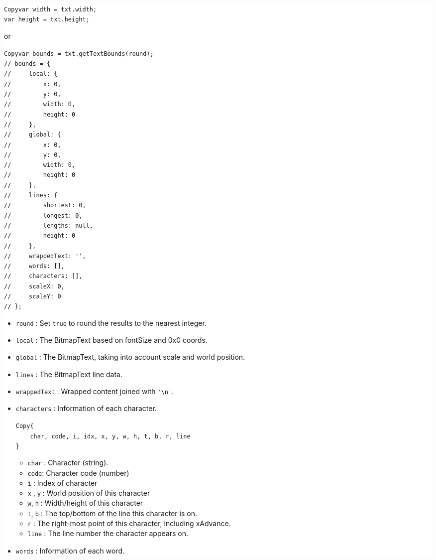 ```
Copyvar width = txt.width;
var height = txt.height;

```

or

```
Copyvar bounds = txt.getTextBounds(round);
// bounds = {
//     local: {
//         x: 0,
//         y: 0,
//         width: 0,
//         height: 0
//     },
//     global: {
//         x: 0,
//         y: 0,
//         width: 0,
//         height: 0
//     },
//     lines: {
//         shortest: 0,
//         longest: 0,
//         lengths: null,
//         height: 0
//     },
//     wrappedText: '',
//     words: [],
//     characters: [],
//     scaleX: 0,
//     scaleY: 0
// };

```

* `round` : Set `true` to round the results to the nearest integer.
* `local` : The BitmapText based on fontSize and 0x0 coords.
* `global` : The BitmapText, taking into account scale and world position.
* `lines` : The BitmapText line data.
* `wrappedText` : Wrapped content joined with `'\n'`.
* `characters` : Information of each character.

  ```
  Copy{
      char, code, i, idx, x, y, w, h, t, b, r, line
  }

  ```

  + `char` : Character (string).
  + `code`: Character code (number)
  + `i` : Index of character
  + `x` , `y` : World position of this character
  + `w`, `h` : Width/height of this character
  + `t`, `b` : The top/bottom of the line this character is on.
  + `r` : The right-most point of this character, including xAdvance.
  + `line` : The line number the character appears on.
* `words` : Information of each word.
